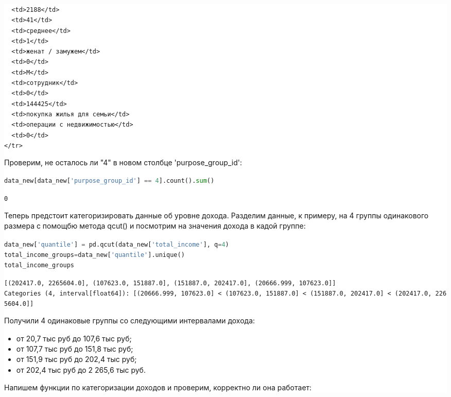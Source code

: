       <td>2188</td>
      <td>41</td>
      <td>среднее</td>
      <td>1</td>
      <td>женат / замужем</td>
      <td>0</td>
      <td>M</td>
      <td>сотрудник</td>
      <td>0</td>
      <td>144425</td>
      <td>покупка жилья для семьи</td>
      <td>операции с недвижимостью</td>
      <td>0</td>
    </tr>
  </tbody>
</table>
</div>



Проверим, не осталось ли "4" в новом столбце 'purpose_group_id':


```python
data_new[data_new['purpose_group_id'] == 4].count().sum()
```




    0



Теперь предстоит категоризировать данные об уровне дохода. Разделим данные, к примеру, на 4 группы одинакового размера с помощбю метода qcut() и посмотрим на значения дохода в кадой группе:


```python
data_new['quantile'] = pd.qcut(data_new['total_income'], q=4)
total_income_groups=data_new['quantile'].unique()
total_income_groups
```




    [(202417.0, 2265604.0], (107623.0, 151887.0], (151887.0, 202417.0], (20666.999, 107623.0]]
    Categories (4, interval[float64]): [(20666.999, 107623.0] < (107623.0, 151887.0] < (151887.0, 202417.0] < (202417.0, 2265604.0]]



Получили 4 одинаковые группы со следующими интервалами дохода:

- от 20,7 тыс руб до 107,6 тыс руб;
- от 107,7 тыс руб до 151,8 тыс руб;
- от 151,9 тыс руб до 202,4 тыс руб;
- от 202,4 тыс руб до 2 265,6 тыс руб.

Напишем функции по категоризации доходов и проверим, корректно ли она работает:

